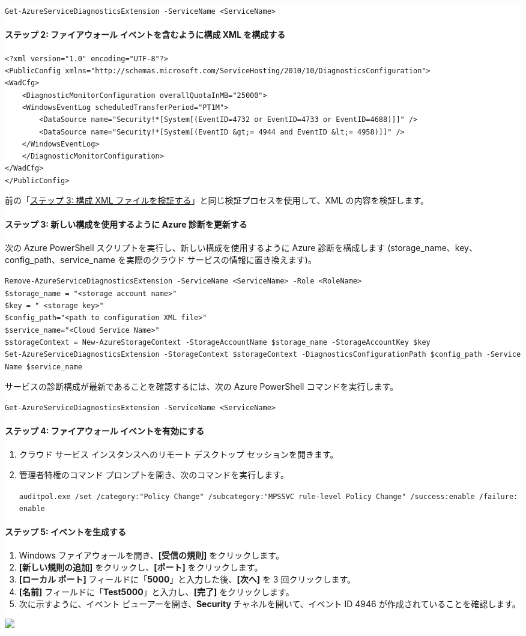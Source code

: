     Get-AzureServiceDiagnosticsExtension -ServiceName <ServiceName>

#### ステップ 2: ファイアウォール イベントを含むように構成 XML を構成する

    <?xml version="1.0" encoding="UTF-8"?>
    <PublicConfig xmlns="http://schemas.microsoft.com/ServiceHosting/2010/10/DiagnosticsConfiguration">
    <WadCfg>
        <DiagnosticMonitorConfiguration overallQuotaInMB="25000">
        <WindowsEventLog scheduledTransferPeriod="PT1M">
            <DataSource name="Security!*[System[(EventID=4732 or EventID=4733 or EventID=4688)]]" />
            <DataSource name="Security!*[System[(EventID &gt;= 4944 and EventID &lt;= 4958)]]" />
        </WindowsEventLog>
        </DiagnosticMonitorConfiguration>
    </WadCfg>
    </PublicConfig>

前の「[ステップ 3: 構成 XML ファイルを検証する](#step3)」と同じ検証プロセスを使用して、XML の内容を検証します。

#### ステップ 3: 新しい構成を使用するように Azure 診断を更新する

次の Azure PowerShell スクリプトを実行し、新しい構成を使用するように Azure 診断を構成します (storage\_name、key、config\_path、service\_name を実際のクラウド サービスの情報に置き換えます)。

    Remove-AzureServiceDiagnosticsExtension -ServiceName <ServiceName> -Role <RoleName>
    $storage_name = "<storage account name>"
    $key = " <storage key>"
    $config_path="<path to configuration XML file>"
    $service_name="<Cloud Service Name>"
    $storageContext = New-AzureStorageContext -StorageAccountName $storage_name -StorageAccountKey $key
    Set-AzureServiceDiagnosticsExtension -StorageContext $storageContext -DiagnosticsConfigurationPath $config_path -ServiceName $service_name

サービスの診断構成が最新であることを確認するには、次の Azure PowerShell コマンドを実行します。

    Get-AzureServiceDiagnosticsExtension -ServiceName <ServiceName>

#### ステップ 4: ファイアウォール イベントを有効にする

1.	クラウド サービス インスタンスへのリモート デスクトップ セッションを開きます。
2.	管理者特権のコマンド プロンプトを開き、次のコマンドを実行します。

    ```
    auditpol.exe /set /category:"Policy Change" /subcategory:"MPSSVC rule-level Policy Change" /success:enable /failure:enable
    ```

#### ステップ 5: イベントを生成する

1.	Windows ファイアウォールを開き、**[受信の規則]** をクリックします。
2.	**[新しい規則の追加]** をクリックし、**[ポート]** をクリックします。
3.	**[ローカル ポート]** フィールドに「**5000**」と入力した後、**[次へ]** を 3 回クリックします。
4.	**[名前]** フィールドに「**Test5000**」と入力し、**[完了]** をクリックします。
5.	次に示すように、イベント ビューアーを開き、**Security** チャネルを開いて、イベント ID 4946 が作成されていることを確認します。

![][13]


[1]: ./media/azure-security-audit-log-management/sec-security-data-collection-flow.png
[2]: ./media/azure-security-audit-log-management/sec-storage-table-security-log.PNG
[3]: ./media/azure-security-audit-log-management/sec-wad-windows-event-logs-table.png
[4]: ./media/azure-security-audit-log-management/sec-edit-entity.png
[5]: ./media/azure-security-audit-log-management/sec-app-event-log-cmd.png
[6]: ./media/azure-security-audit-log-management/sec-event-viewer.png
[7]: ./media/azure-security-audit-log-management/sec-event-id100.png
[8]: ./media/azure-security-audit-log-management/sec-diagnostics.png
[9]: ./media/azure-security-audit-log-management/sec-event4732.png
[10]: ./media/azure-security-audit-log-management/sec-step6.png
[11]: ./media/azure-security-audit-log-management/sec-process-creation-event.png
[12]: ./media/azure-security-audit-log-management/sec-process-creation-event-storage.png
[13]: ./media/azure-security-audit-log-management/sec-event4946.png
[14]: ./media/azure-security-audit-log-management/sec-event4946-storage.png
[15]: ./media/azure-security-audit-log-management/sec-event-aggregation.png
[16]: ./media/azure-security-audit-log-management/sec-status-code500.png
[17]: ./media/azure-security-audit-log-management/sec-w3c-format.png
[18]: ./media/azure-security-audit-log-management/sec-blob-iis-logs.png
[19]: ./media/azure-security-audit-log-management/sec-view-blob-container.png
[20]: ./media/azure-security-audit-log-management/sec-hdinsight-analysis.png